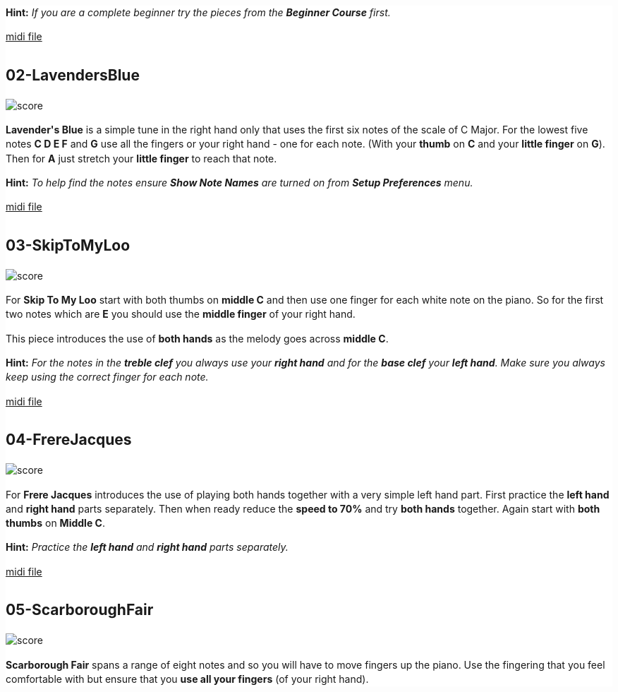 **Hint:** _If you are a complete beginner try the pieces from the **Beginner Course** first._

[midi file](BoosterMusic/01-ClairDeLaLune.mid)

## 02-LavendersBlue

![score](BoosterMusic/02-LavendersBlue.svg)

**Lavender's Blue** is a simple tune in the right hand only that uses the first six notes of the scale of C Major. For the lowest five notes **C D E F** and **G** use all the fingers or your right hand - one for each note. (With your **thumb** on **C** and your **little finger** on **G**). Then for **A** just stretch your **little finger** to reach that note.

**Hint:** _To help find the notes ensure **Show Note Names** are turned on from **Setup Preferences** menu._

[midi file](BoosterMusic/02-LavendersBlue.mid)

## 03-SkipToMyLoo

![score](BoosterMusic/03-SkipToMyLoo.svg)

For **Skip To My Loo** start with both thumbs on **middle C** and then use one finger for each white note on the piano. So for the first two notes which are **E** you should use the **middle finger** of your right hand.

This piece introduces the use of **both hands** as the melody goes across **middle C**.

**Hint:** _For the notes in the **treble clef** you always use your **right hand** and for the **base clef** your **left hand**. Make sure you always keep using the correct finger for each note._

[midi file](BoosterMusic/03-SkipToMyLoo.mid)

## 04-FrereJacques

![score](BoosterMusic/04-FrereJacques.svg)

For **Frere Jacques** introduces the use of playing both hands together with a very simple left hand part. First practice the **left hand** and **right hand** parts separately. Then when ready reduce the **speed to 70%** and try **both hands** together. Again start with **both thumbs** on **Middle C**.

**Hint:** _Practice the **left hand** and **right hand** parts separately._

[midi file](BoosterMusic/04-FrereJacques.mid)

## 05-ScarboroughFair

![score](BoosterMusic/05-ScarboroughFair.svg)

**Scarborough Fair** spans a range of eight notes and so you will have to move fingers up the piano. Use the fingering that you feel comfortable with but ensure that you **use all your fingers** (of your right hand).
